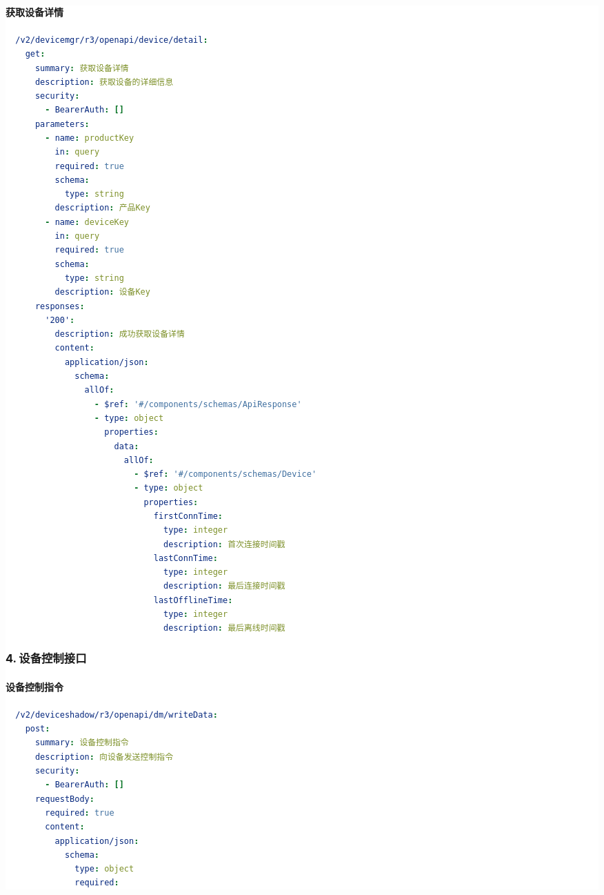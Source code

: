 #### 获取设备详情
```yaml
  /v2/devicemgr/r3/openapi/device/detail:
    get:
      summary: 获取设备详情
      description: 获取设备的详细信息
      security:
        - BearerAuth: []
      parameters:
        - name: productKey
          in: query
          required: true
          schema:
            type: string
          description: 产品Key
        - name: deviceKey
          in: query
          required: true
          schema:
            type: string
          description: 设备Key
      responses:
        '200':
          description: 成功获取设备详情
          content:
            application/json:
              schema:
                allOf:
                  - $ref: '#/components/schemas/ApiResponse'
                  - type: object
                    properties:
                      data:
                        allOf:
                          - $ref: '#/components/schemas/Device'
                          - type: object
                            properties:
                              firstConnTime:
                                type: integer
                                description: 首次连接时间戳
                              lastConnTime:
                                type: integer
                                description: 最后连接时间戳
                              lastOfflineTime:
                                type: integer
                                description: 最后离线时间戳
```

### 4. 设备控制接口

#### 设备控制指令
```yaml
  /v2/deviceshadow/r3/openapi/dm/writeData:
    post:
      summary: 设备控制指令
      description: 向设备发送控制指令
      security:
        - BearerAuth: []
      requestBody:
        required: true
        content:
          application/json:
            schema:
              type: object
              required:
```